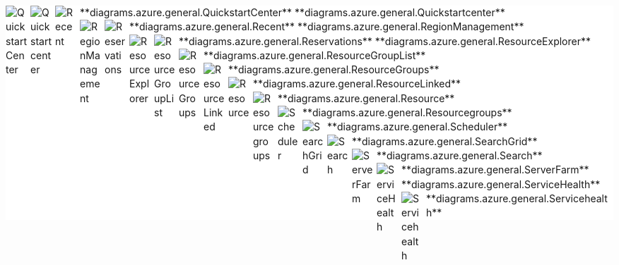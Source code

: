 <img width="30" src="/img/resources/azure/general/quickstart-center.png" alt="QuickstartCenter" style="float: left; padding-right: 5px;" >
**diagrams.azure.general.QuickstartCenter**

<img width="30" src="/img/resources/azure/general/quickstartcenter.png" alt="Quickstartcenter" style="float: left; padding-right: 5px;" >
**diagrams.azure.general.Quickstartcenter**

<img width="30" src="/img/resources/azure/general/recent.png" alt="Recent" style="float: left; padding-right: 5px;" >
**diagrams.azure.general.Recent**

<img width="30" src="/img/resources/azure/general/region-management.png" alt="RegionManagement" style="float: left; padding-right: 5px;" >
**diagrams.azure.general.RegionManagement**

<img width="30" src="/img/resources/azure/general/reservations.png" alt="Reservations" style="float: left; padding-right: 5px;" >
**diagrams.azure.general.Reservations**

<img width="30" src="/img/resources/azure/general/resource-explorer.png" alt="ResourceExplorer" style="float: left; padding-right: 5px;" >
**diagrams.azure.general.ResourceExplorer**

<img width="30" src="/img/resources/azure/general/resource-group-list.png" alt="ResourceGroupList" style="float: left; padding-right: 5px;" >
**diagrams.azure.general.ResourceGroupList**

<img width="30" src="/img/resources/azure/general/resource-groups.png" alt="ResourceGroups" style="float: left; padding-right: 5px;" >
**diagrams.azure.general.ResourceGroups**

<img width="30" src="/img/resources/azure/general/resource-linked.png" alt="ResourceLinked" style="float: left; padding-right: 5px;" >
**diagrams.azure.general.ResourceLinked**

<img width="30" src="/img/resources/azure/general/resource.png" alt="Resource" style="float: left; padding-right: 5px;" >
**diagrams.azure.general.Resource**

<img width="30" src="/img/resources/azure/general/resourcegroups.png" alt="Resourcegroups" style="float: left; padding-right: 5px;" >
**diagrams.azure.general.Resourcegroups**

<img width="30" src="/img/resources/azure/general/scheduler.png" alt="Scheduler" style="float: left; padding-right: 5px;" >
**diagrams.azure.general.Scheduler**

<img width="30" src="/img/resources/azure/general/search-grid.png" alt="SearchGrid" style="float: left; padding-right: 5px;" >
**diagrams.azure.general.SearchGrid**

<img width="30" src="/img/resources/azure/general/search.png" alt="Search" style="float: left; padding-right: 5px;" >
**diagrams.azure.general.Search**

<img width="30" src="/img/resources/azure/general/server-farm.png" alt="ServerFarm" style="float: left; padding-right: 5px;" >
**diagrams.azure.general.ServerFarm**

<img width="30" src="/img/resources/azure/general/service-health.png" alt="ServiceHealth" style="float: left; padding-right: 5px;" >
**diagrams.azure.general.ServiceHealth**

<img width="30" src="/img/resources/azure/general/servicehealth.png" alt="Servicehealth" style="float: left; padding-right: 5px;" >
**diagrams.azure.general.Servicehealth**
